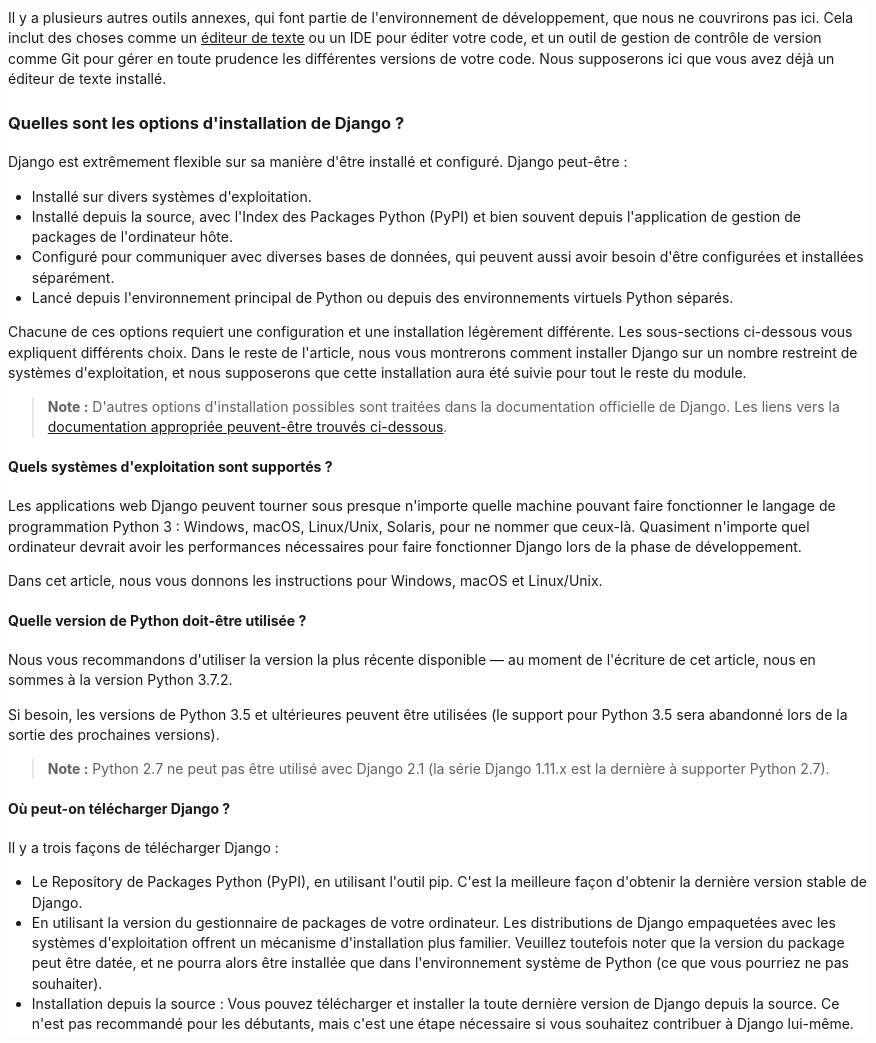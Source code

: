 Il y a plusieurs autres outils annexes, qui font partie de l'environnement de développement, que nous ne couvrirons pas ici. Cela inclut des choses comme un [éditeur de texte](/fr/docs/Learn/Common_questions/Available_text_editors) ou un IDE pour éditer votre code, et un outil de gestion de contrôle de version comme Git pour gérer en toute prudence les différentes versions de votre code. Nous supposerons ici que vous avez déjà un éditeur de texte installé.

### Quelles sont les options d'installation de Django ?

Django est extrêmement flexible sur sa manière d'être installé et configuré. Django peut-être :

- Installé sur divers systèmes d'exploitation.
- Installé depuis la source, avec l'Index des Packages Python (PyPI) et bien souvent depuis l'application de gestion de packages de l'ordinateur hôte.
- Configuré pour communiquer avec diverses bases de données, qui peuvent aussi avoir besoin d'être configurées et installées séparément.
- Lancé depuis l'environnement principal de Python ou depuis des environnements virtuels Python séparés.

Chacune de ces options requiert une configuration et une installation légèrement différente. Les sous-sections ci-dessous vous expliquent différents choix. Dans le reste de l'article, nous vous montrerons comment installer Django sur un nombre restreint de systèmes d'exploitation, et nous supposerons que cette installation aura été suivie pour tout le reste du module.

> **Note :** D'autres options d'installation possibles sont traitées dans la documentation officielle de Django. Les liens vers la [documentation appropriée peuvent-être trouvés ci-dessous](/fr/docs/Learn/Server-side/Django/development_environment).

#### Quels systèmes d'exploitation sont supportés ?

Les applications web Django peuvent tourner sous presque n'importe quelle machine pouvant faire fonctionner le langage de programmation Python 3 : Windows, macOS, Linux/Unix, Solaris, pour ne nommer que ceux-là. Quasiment n'importe quel ordinateur devrait avoir les performances nécessaires pour faire fonctionner Django lors de la phase de développement.

Dans cet article, nous vous donnons les instructions pour Windows, macOS et Linux/Unix.

#### Quelle version de Python doit-être utilisée ?

Nous vous recommandons d'utiliser la version la plus récente disponible — au moment de l'écriture de cet article, nous en sommes à la version Python 3.7.2.

Si besoin, les versions de Python 3.5 et ultérieures peuvent être utilisées (le support pour Python 3.5 sera abandonné lors de la sortie des prochaines versions).

> **Note :** Python 2.7 ne peut pas être utilisé avec Django 2.1 (la série Django 1.11.x est la dernière à supporter Python 2.7).

#### Où peut-on télécharger Django ?

Il y a trois façons de télécharger Django :

- Le Repository de Packages Python (PyPI), en utilisant l'outil pip. C'est la meilleure façon d'obtenir la dernière version stable de Django.
- En utilisant la version du gestionnaire de packages de votre ordinateur. Les distributions de Django empaquetées avec les systèmes d'exploitation offrent un mécanisme d'installation plus familier. Veuillez toutefois noter que la version du package peut être datée, et ne pourra alors être installée que dans l'environnement système de Python (ce que vous pourriez ne pas souhaiter).
- Installation depuis la source : Vous pouvez télécharger et installer la toute dernière version de Django depuis la source. Ce n'est pas recommandé pour les débutants, mais c'est une étape nécessaire si vous souhaitez contribuer à Django lui-même.
